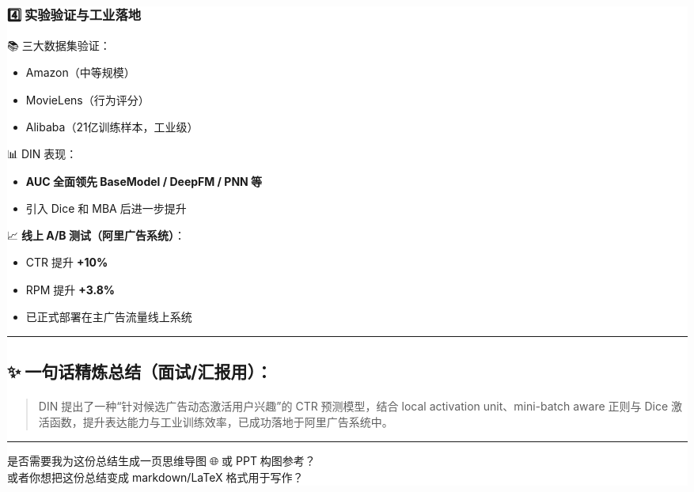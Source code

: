 ### 4️⃣ **实验验证与工业落地**

📚 三大数据集验证：

-   Amazon（中等规模）
    
-   MovieLens（行为评分）
    
-   Alibaba（21亿训练样本，工业级）
    

📊 DIN 表现：

-   **AUC 全面领先 BaseModel / DeepFM / PNN 等**
    
-   引入 Dice 和 MBA 后进一步提升
    

📈 **线上 A/B 测试（阿里广告系统）**：

-   CTR 提升 **+10%**
    
-   RPM 提升 **+3.8%**
    
-   已正式部署在主广告流量线上系统
    

---

## ✨ 一句话精炼总结（面试/汇报用）：

> DIN 提出了一种“针对候选广告动态激活用户兴趣”的 CTR 预测模型，结合 local activation unit、mini-batch aware 正则与 Dice 激活函数，提升表达能力与工业训练效率，已成功落地于阿里广告系统中。

---

是否需要我为这份总结生成一页思维导图 🌐 或 PPT 构图参考？  
或者你想把这份总结变成 markdown/LaTeX 格式用于写作？